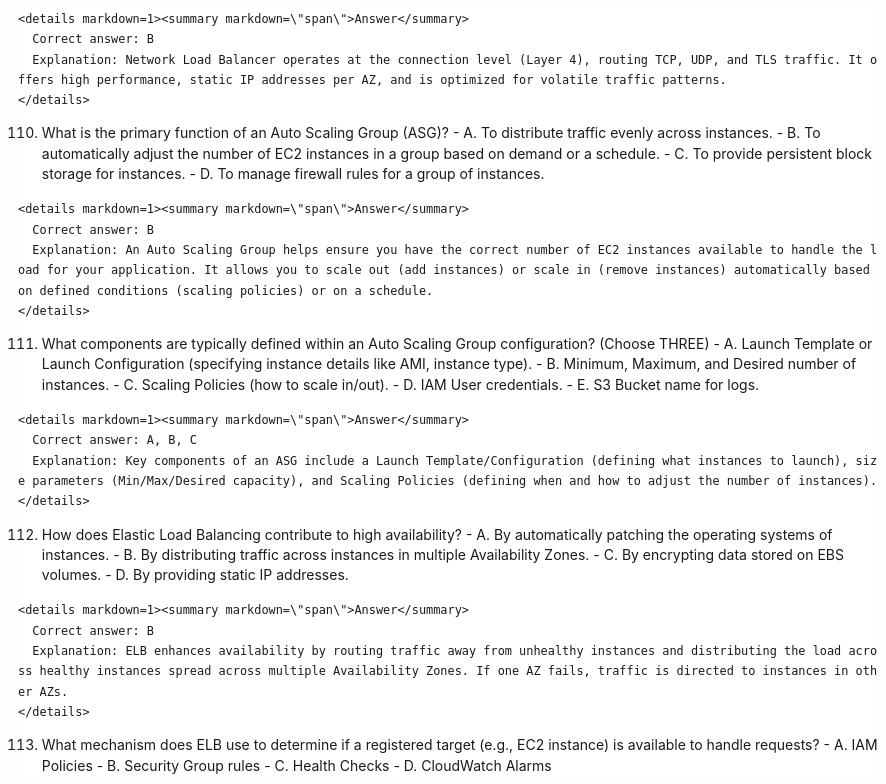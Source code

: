     <details markdown=1><summary markdown=\"span\">Answer</summary>
      Correct answer: B
      Explanation: Network Load Balancer operates at the connection level (Layer 4), routing TCP, UDP, and TLS traffic. It offers high performance, static IP addresses per AZ, and is optimized for volatile traffic patterns.
    </details>

110. What is the primary function of an Auto Scaling Group (ASG)?
    - A. To distribute traffic evenly across instances.
    - B. To automatically adjust the number of EC2 instances in a group based on demand or a schedule.
    - C. To provide persistent block storage for instances.
    - D. To manage firewall rules for a group of instances.

    <details markdown=1><summary markdown=\"span\">Answer</summary>
      Correct answer: B
      Explanation: An Auto Scaling Group helps ensure you have the correct number of EC2 instances available to handle the load for your application. It allows you to scale out (add instances) or scale in (remove instances) automatically based on defined conditions (scaling policies) or on a schedule.
    </details>

111. What components are typically defined within an Auto Scaling Group configuration? (Choose THREE)
    - A. Launch Template or Launch Configuration (specifying instance details like AMI, instance type).
    - B. Minimum, Maximum, and Desired number of instances.
    - C. Scaling Policies (how to scale in/out).
    - D. IAM User credentials.
    - E. S3 Bucket name for logs.

    <details markdown=1><summary markdown=\"span\">Answer</summary>
      Correct answer: A, B, C
      Explanation: Key components of an ASG include a Launch Template/Configuration (defining what instances to launch), size parameters (Min/Max/Desired capacity), and Scaling Policies (defining when and how to adjust the number of instances).
    </details>

112. How does Elastic Load Balancing contribute to high availability?
    - A. By automatically patching the operating systems of instances.
    - B. By distributing traffic across instances in multiple Availability Zones.
    - C. By encrypting data stored on EBS volumes.
    - D. By providing static IP addresses.

    <details markdown=1><summary markdown=\"span\">Answer</summary>
      Correct answer: B
      Explanation: ELB enhances availability by routing traffic away from unhealthy instances and distributing the load across healthy instances spread across multiple Availability Zones. If one AZ fails, traffic is directed to instances in other AZs.
    </details>

113. What mechanism does ELB use to determine if a registered target (e.g., EC2 instance) is available to handle requests?
    - A. IAM Policies
    - B. Security Group rules
    - C. Health Checks
    - D. CloudWatch Alarms

